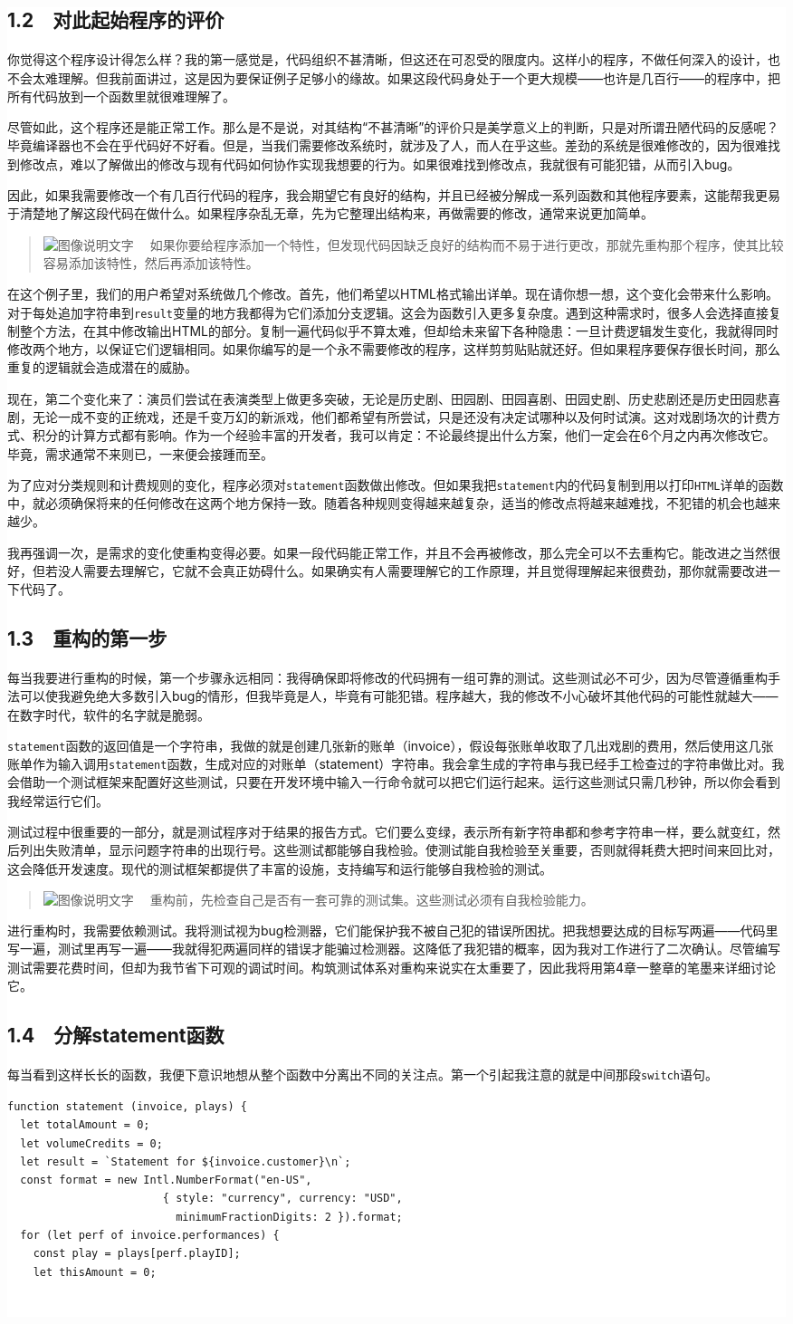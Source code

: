   <h2 id="nav_point_21">1.2　对此起始程序的评价</h2>

  <p class="zw">你觉得这个程序设计得怎么样？我的第一感觉是，代码组织不甚清晰，但这还在可忍受的限度内。这样小的程序，不做任何深入的设计，也不会太难理解。但我前面讲过，这是因为要保证例子足够小的缘故。如果这段代码身处于一个更大规模——也许是几百行——的程序中，把所有代码放到一个函数里就很难理解了。</p>

  <p class="zw">尽管如此，这个程序还是能正常工作。那么是不是说，对其结构“不甚清晰”的评价只是美学意义上的判断，只是对所谓丑陋代码的反感呢？毕竟编译器也不会在乎代码好不好看。但是，当我们需要修改系统时，就涉及了人，而人在乎这些。差劲的系统是很难修改的，因为很难找到修改点，难以了解做出的修改与现有代码如何协作实现我想要的行为。如果很难找到修改点，我就很有可能犯错，从而引入bug。</p>

  <p class="zw">因此，如果我需要修改一个有几百行代码的程序，我会期望它有良好的结构，并且已经被分解成一系列函数和其他程序要素，这能帮我更易于清楚地了解这段代码在做什么。如果程序杂乱无章，先为它整理出结构来，再做需要的修改，通常来说更加简单。</p>

  <blockquote>
    <p class="zw"><img alt="图像说明文字" src="../Images/image00280.jpeg"/> 　<span style="">如果你要给程序添加一个特性，但发现代码因缺乏良好的结构而不易于进行更改，那就先重构那个程序，使其比较容易添加该特性，然后再添加该特性。</span></p>
  </blockquote>

  <p class="zw">在这个例子里，我们的用户希望对系统做几个修改。首先，他们希望以HTML格式输出详单。现在请你想一想，这个变化会带来什么影响。对于每处追加字符串到<code>result</code>变量的地方我都得为它们添加分支逻辑。这会为函数引入更多复杂度。遇到这种需求时，很多人会选择直接复制整个方法，在其中修改输出HTML的部分。复制一遍代码似乎不算太难，但却给未来留下各种隐患：一旦计费逻辑发生变化，我就得同时修改两个地方，以保证它们逻辑相同。如果你编写的是一个永不需要修改的程序，这样剪剪贴贴就还好。但如果程序要保存很长时间，那么重复的逻辑就会造成潜在的威胁。</p>

  <p class="zw">现在，第二个变化来了：演员们尝试在表演类型上做更多突破，无论是历史剧、田园剧、田园喜剧、田园史剧、历史悲剧还是历史田园悲喜剧，无论一成不变的正统戏，还是千变万幻的新派戏，他们都希望有所尝试，只是还没有决定试哪种以及何时试演。这对戏剧场次的计费方式、积分的计算方式都有影响。作为一个经验丰富的开发者，我可以肯定：不论最终提出什么方案，他们一定会在6个月之内再次修改它。毕竟，需求通常不来则已，一来便会接踵而至。</p>

  <p class="zw">为了应对分类规则和计费规则的变化，程序必须对<code>statement</code>函数做出修改。但如果我把<code>statement</code>内的代码复制到用以打印<code>HTML</code>详单的函数中，就必须确保将来的任何修改在这两个地方保持一致。随着各种规则变得越来越复杂，适当的修改点将越来越难找，不犯错的机会也越来越少。</p>

  <p class="zw">我再强调一次，是需求的变化使重构变得必要。如果一段代码能正常工作，并且不会再被修改，那么完全可以不去重构它。能改进之当然很好，但若没人需要去理解它，它就不会真正妨碍什么。如果确实有人需要理解它的工作原理，并且觉得理解起来很费劲，那你就需要改进一下代码了。</p>

  <h2 id="nav_point_22">1.3　重构的第一步</h2>

  <p class="zw">每当我要进行重构的时候，第一个步骤永远相同：我得确保即将修改的代码拥有一组可靠的测试。这些测试必不可少，因为尽管遵循重构手法可以使我避免绝大多数引入bug的情形，但我毕竟是人，毕竟有可能犯错。程序越大，我的修改不小心破坏其他代码的可能性就越大——在数字时代，软件的名字就是脆弱。</p>

  <p class="zw"><code>statement</code>函数的返回值是一个字符串，我做的就是创建几张新的账单（invoice），假设每张账单收取了几出戏剧的费用，然后使用这几张账单作为输入调用<code>statement</code>函数，生成对应的对账单（statement）字符串。我会拿生成的字符串与我已经手工检查过的字符串做比对。我会借助一个测试框架来配置好这些测试，只要在开发环境中输入一行命令就可以把它们运行起来。运行这些测试只需几秒钟，所以你会看到我经常运行它们。</p>

  <p class="zw">测试过程中很重要的一部分，就是测试程序对于结果的报告方式。它们要么变绿，表示所有新字符串都和参考字符串一样，要么就变红，然后列出失败清单，显示问题字符串的出现行号。这些测试都能够自我检验。使测试能自我检验至关重要，否则就得耗费大把时间来回比对，这会降低开发速度。现代的测试框架都提供了丰富的设施，支持编写和运行能够自我检验的测试。</p>

  <blockquote>
    <p class="zw"><img alt="图像说明文字" src="../Images/image00280.jpeg"/> 　<span style="">重构前，先检查自己是否有一套可靠的测试集。这些测试必须有自我检验能力。</span></p>
  </blockquote>

  <p class="zw">进行重构时，我需要依赖测试。我将测试视为bug检测器，它们能保护我不被自己犯的错误所困扰。把我想要达成的目标写两遍——代码里写一遍，测试里再写一遍——我就得犯两遍同样的错误才能骗过检测器。这降低了我犯错的概率，因为我对工作进行了二次确认。尽管编写测试需要花费时间，但却为我节省下可观的调试时间。构筑测试体系对重构来说实在太重要了，因此我将用第4章一整章的笔墨来详细讨论它。</p>

  <h2 id="nav_point_23">1.4　分解statement函数</h2>

  <p class="zw">每当看到这样长长的函数，我便下意识地想从整个函数中分离出不同的关注点。第一个引起我注意的就是中间那段<code>switch</code>语句。</p>
  <pre class="代码无行号"><code>function statement (invoice, plays) {
  let totalAmount = 0;
  let volumeCredits = 0;
  let result = `Statement for ${invoice.customer}\n`;
  const format = new Intl.NumberFormat("en-US",
                        { style: "currency", currency: "USD",
                          minimumFractionDigits: 2 }).format;
  for (let perf of invoice.performances) {
    const play = plays[perf.playID];
    let thisAmount = 0;

